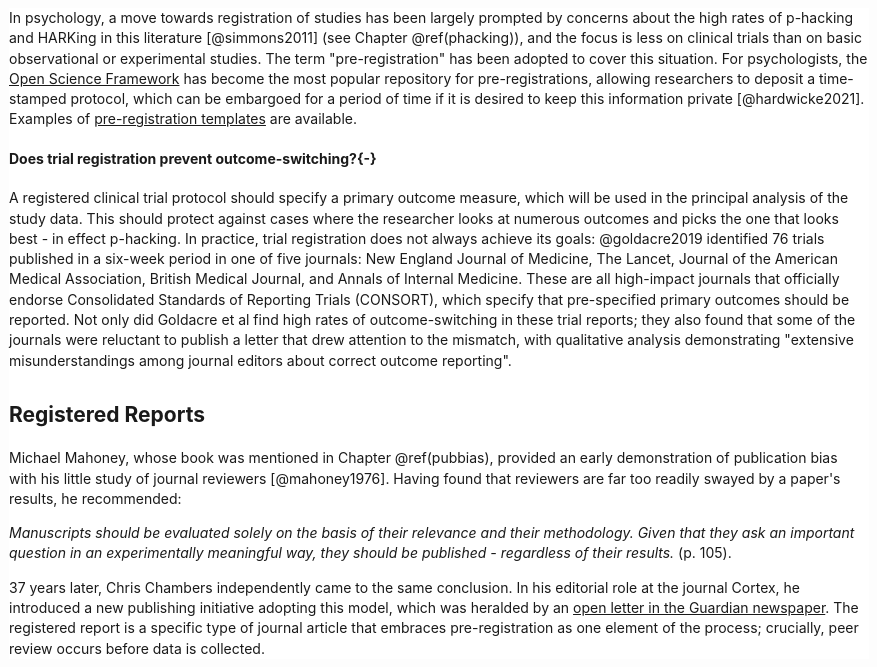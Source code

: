 In psychology, a move towards registration of studies has been largely prompted by concerns about the high rates of p-hacking and HARKing in this literature [@simmons2011] (see Chapter \@ref(phacking)), and the focus is less on clinical trials than on basic observational or experimental studies. The term "pre-registration" has been adopted to cover this situation. For psychologists, the [Open Science Framework](https://osf.io) has become the most popular repository for pre-registrations, allowing researchers to deposit a time-stamped protocol, which can be embargoed for a period of time if it is desired to keep this information private [@hardwicke2021]. Examples of [pre-registration templates](https://cos.io/rr/) are available.

#### Does trial registration prevent outcome-switching?{-}
<div id="custom">A registered clinical trial protocol should specify a primary outcome measure, which will be used in the principal analysis of the study data. This should protect against cases where the researcher looks at numerous outcomes and picks the one that looks best - in effect p-hacking. In practice, trial registration does not always achieve its goals: @goldacre2019 identified 76 trials published in a six-week period in one of five journals: New England Journal of Medicine, The Lancet, Journal of the American Medical Association, British Medical Journal, and Annals of Internal Medicine. These are all high-impact journals that officially endorse Consolidated Standards of Reporting Trials (CONSORT), which specify that pre-specified primary outcomes should be reported. Not only did Goldacre et al find high rates of outcome-switching in these trial reports; they also found that some of the journals were reluctant to publish a letter that drew attention to the mismatch, with qualitative analysis demonstrating "extensive misunderstandings among journal editors about correct outcome reporting". </div>

## Registered Reports  
Michael Mahoney, whose book was mentioned in Chapter \@ref(pubbias), provided an early demonstration of publication bias with his little study of journal reviewers [@mahoney1976]. Having found that reviewers are far too readily swayed by a paper's results, he recommended:  

_Manuscripts should be evaluated solely on the basis of their relevance and their methodology. Given that they ask an important question in an experimentally meaningful way, they should be published - regardless of their results._ (p. 105).

37 years later, Chris Chambers independently came to the same conclusion. In his editorial role at the journal Cortex, he introduced a new publishing initiative adopting this model, which was heralded by an [open letter in the Guardian newspaper](https://www.theguardian.com/science/blog/2013/jun/05/trust-in-science-study-pre-registration). The registered report is a specific type of journal article that embraces pre-registration as one element of the process; crucially, peer review occurs before data is collected.

<div class="figure" style="text-align: center">